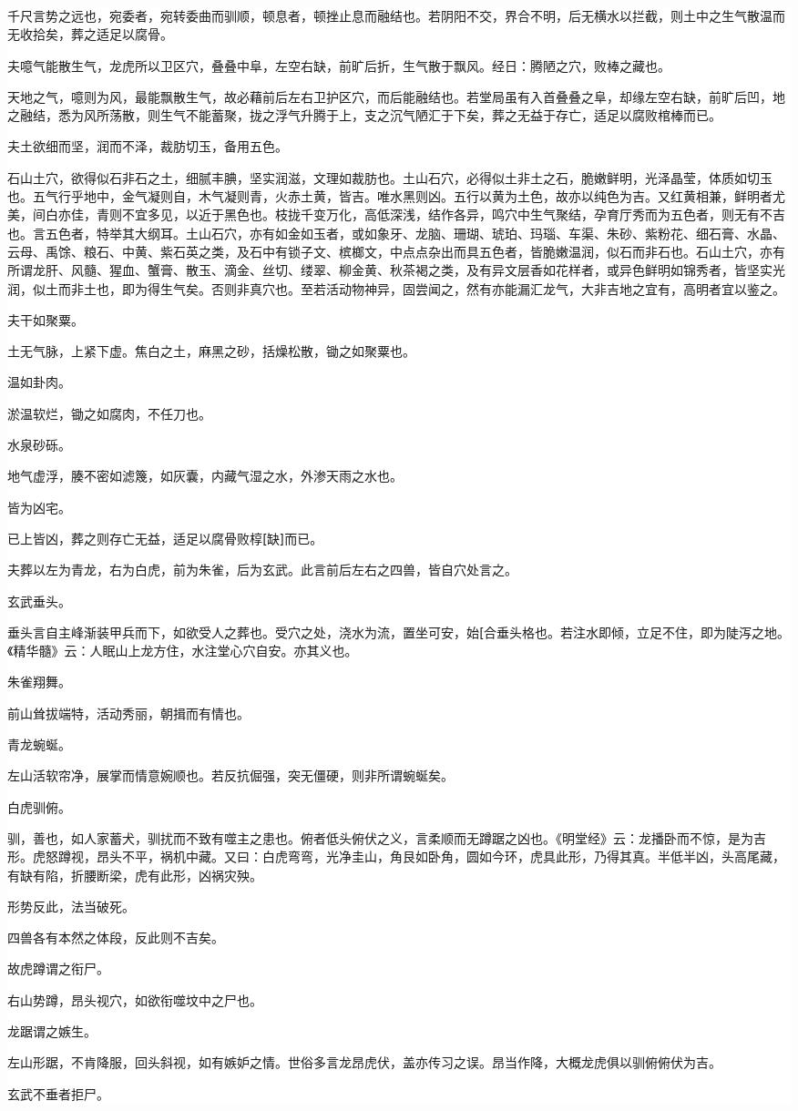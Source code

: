 千尺言势之远也，宛委者，宛转委曲而驯顺，顿息者，顿挫止息而融结也。若阴阳不交，界合不明，后无横水以拦截，则土中之生气散温而无收拾矣，葬之适足以腐骨。  

夫噫气能散生气，龙虎所以卫区穴，叠叠中阜，左空右缺，前旷后折，生气散于飘风。经日：腾陋之穴，败棒之藏也。  

天地之气，噫则为风，最能飘散生气，故必藉前后左右卫护区穴，而后能融结也。若堂局虽有入首叠叠之阜，却缘左空右缺，前旷后凹，地之融结，悉为风所荡散，则生气不能蓄聚，拢之浮气升腾于上，支之沉气陋汇于下矣，葬之无益于存亡，适足以腐败棺棒而已。  

夫土欲细而坚，润而不泽，裁肪切玉，备用五色。  

石山土穴，欲得似石非石之土，细腻丰腆，坚实润滋，文理如裁肪也。土山石穴，必得似土非土之石，脆嫩鲜明，光泽晶莹，体质如切玉也。五气行乎地中，金气凝则自，木气凝则青，火赤土黄，皆吉。唯水黑则凶。五行以黄为土色，故亦以纯色为吉。又红黄相兼，鲜明者尤美，间白亦佳，青则不宜多见，以近于黑色也。枝拢千变万化，高低深浅，结作各异，鸣穴中生气聚结，孕育厅秀而为五色者，则无有不吉也。言五色者，特举其大纲耳。土山石穴，亦有如金如玉者，或如象牙、龙脑、珊瑚、琥珀、玛瑙、车渠、朱砂、紫粉花、细石膏、水晶、云母、禹馀、粮石、中黄、紫石英之类，及石中有锁子文、槟榔文，中点点杂出而具五色者，皆脆嫩温润，似石而非石也。石山土穴，亦有所谓龙肝、风髓、猩血、蟹膏、散玉、滴金、丝切、缕翠、柳金黄、秋茶褐之类，及有异文层香如花样者，或异色鲜明如锦秀者，皆坚实光润，似土而非土也，即为得生气矣。否则非真穴也。至若活动物神异，固尝闻之，然有亦能漏汇龙气，大非吉地之宜有，高明者宜以鉴之。  

夫干如聚粟。  

土无气脉，上紧下虚。焦白之土，麻黑之砂，括燥松散，锄之如聚粟也。  

温如卦肉。  

淤温软烂，锄之如腐肉，不任刀也。  

水泉砂砾。  

地气虚浮，腠不密如滤篾，如灰囊，内藏气湿之水，外渗天雨之水也。  

皆为凶宅。  

已上皆凶，葬之则存亡无益，适足以腐骨败椁[缺]而已。  

夫葬以左为青龙，右为白虎，前为朱雀，后为玄武。此言前后左右之四兽，皆自穴处言之。  

玄武垂头。  

垂头言自主峰渐装甲兵而下，如欲受人之葬也。受穴之处，浇水为流，置坐可安，始[合垂头格也。若注水即倾，立足不住，即为陡泻之地。《精华髓》云：人眠山上龙方住，水注堂心穴自安。亦其义也。  

朱雀翔舞。  

前山耸拔端特，活动秀丽，朝揖而有情也。  

青龙蜿蜒。  

左山活软帘净，展掌而情意婉顺也。若反抗倔强，突无僵硬，则非所谓蜿蜒矣。  

白虎驯俯。  

驯，善也，如人家蓄犬，驯扰而不致有噬主之患也。俯者低头俯伏之义，言柔顺而无蹲踞之凶也。《明堂经》云：龙播卧而不惊，是为吉形。虎怒蹲视，昂头不平，祸机中藏。又曰：白虎弯弯，光净圭山，角艮如卧角，圆如今环，虎具此形，乃得其真。半低半凶，头高尾藏，有缺有陷，折腰断梁，虎有此形，凶祸灾殃。  

形势反此，法当破死。  

四兽各有本然之体段，反此则不吉矣。  

故虎蹲谓之衔尸。  

右山势蹲，昂头视穴，如欲衔噬坟中之尸也。  

龙踞谓之嫉生。  

左山形踞，不肯降服，回头斜视，如有嫉妒之情。世俗多言龙昂虎伏，盖亦传习之误。昂当作降，大概龙虎俱以驯俯俯伏为吉。  

玄武不垂者拒尸。  
